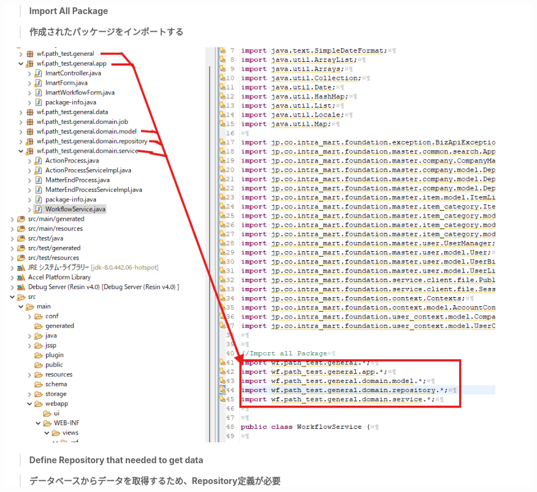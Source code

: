 > **Import All Package** 

> **作成されたパッケージをインポートする** 

<p align="left">
  <img src="images/getdata3.png" alt="images" width="800"/>
</p>

> **Define Repository that needed to get data** 

> **データベースからデータを取得するため、Repository定義が必要** 

<p align="left">